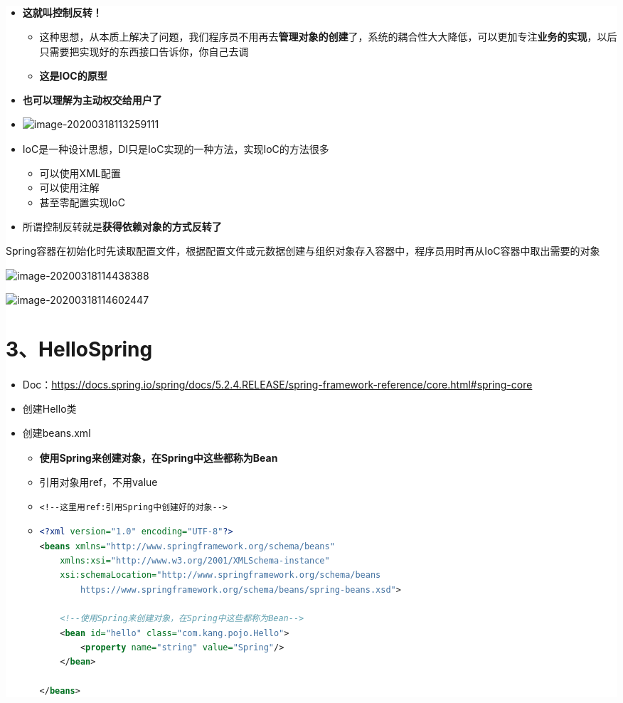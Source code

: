 

- **这就叫控制反转！**

  - 这种思想，从本质上解决了问题，我们程序员不用再去**管理对象的创建**了，系统的耦合性大大降低，可以更加专注**业务的实现**，以后只需要把实现好的东西接口告诉你，你自己去调

  - **这是IOC的原型**

    

- **也可以理解为主动权交给用户了**

- ![image-20200318113259111](C:\Users\klr10\AppData\Roaming\Typora\typora-user-images\image-20200318113259111.png)

- IoC是一种设计思想，DI只是IoC实现的一种方法，实现IoC的方法很多
  - 可以使用XML配置
  - 可以使用注解
  - 甚至零配置实现IoC
- 所谓控制反转就是**获得依赖对象的方式反转了**

Spring容器在初始化时先读取配置文件，根据配置文件或元数据创建与组织对象存入容器中，程序员用时再从IoC容器中取出需要的对象

![image-20200318114438388](C:\Users\klr10\AppData\Roaming\Typora\typora-user-images\image-20200318114438388.png)

![image-20200318114602447](C:\Users\klr10\AppData\Roaming\Typora\typora-user-images\image-20200318114602447.png)

# 3、HelloSpring

- Doc：https://docs.spring.io/spring/docs/5.2.4.RELEASE/spring-framework-reference/core.html#spring-core

- 创建Hello类

- 创建beans.xml

  - **使用Spring来创建对象，在Spring中这些都称为Bean**

  - 引用对象用ref，不用value

  - ```txt
    <!--这里用ref:引用Spring中创建好的对象-->
    ```

  - ```xml
    <?xml version="1.0" encoding="UTF-8"?>
    <beans xmlns="http://www.springframework.org/schema/beans"
        xmlns:xsi="http://www.w3.org/2001/XMLSchema-instance"
        xsi:schemaLocation="http://www.springframework.org/schema/beans
            https://www.springframework.org/schema/beans/spring-beans.xsd">
    
        <!--使用Spring来创建对象，在Spring中这些都称为Bean-->
        <bean id="hello" class="com.kang.pojo.Hello">
            <property name="string" value="Spring"/>
        </bean>
    
    </beans>
    ```
